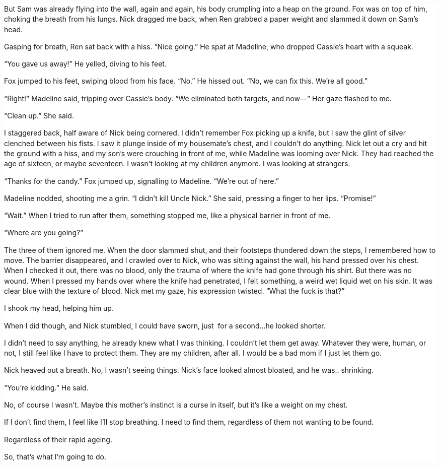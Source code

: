But Sam was already flying into the wall, again and again, his body crumpling into a heap on the ground. Fox was on top of him, choking the breath from his lungs. Nick dragged me back, when Ren grabbed a paper weight and slammed it down on Sam’s head.

Gasping for breath, Ren sat back with a hiss. “Nice going.” He spat at Madeline, who dropped Cassie’s heart with a squeak.

“You gave us away!” He yelled, diving to his feet.

Fox jumped to his feet, swiping blood from his face. “No.” He hissed out. “No, we can fix this. We’re all good.”

“Right!” Madeline said, tripping over Cassie’s body. “We eliminated both targets, and now—” Her gaze flashed to me.

“Clean up.” She said.

I staggered back, half aware of Nick being cornered. I didn’t remember Fox picking up a knife, but I saw the glint of silver clenched between his fists. I saw it plunge inside of my housemate’s chest, and I couldn’t do anything. Nick let out a cry and hit the ground with a hiss, and my son’s were crouching in front of me, while Madeline was looming over Nick. They had reached the age of sixteen, or maybe seventeen. I wasn’t looking at my children anymore. I was looking at strangers.

“Thanks for the candy.” Fox jumped up, signalling to Madeline. “We’re out of here.”

Madeline nodded, shooting me a grin. “I didn’t kill Uncle Nick.” She said, pressing a finger to her lips. “Promise!”

“Wait.” When I tried to run after them, something stopped me, like a physical barrier in front of me.

“Where are you going?”

The three of them ignored me. When the door slammed shut, and their footsteps thundered down the steps, I remembered how to move. The barrier disappeared, and I crawled over to Nick, who was sitting against the wall, his hand pressed over his chest. When I checked it out, there was no blood, only the trauma of where the knife had gone through his shirt. But there was no wound. When I pressed my hands over where the knife had penetrated, I felt something, a weird wet liquid wet on his skin. It was clear blue with the texture of blood. Nick met my gaze, his expression twisted. “What the fuck is that?”

I shook my head, helping him up.

When I did though, and Nick stumbled, I could have sworn, just  for a second…he looked shorter.

I didn’t need to say anything, he already knew what I was thinking. I couldn’t let them get away. Whatever they were, human, or not, I still feel like I have to protect them. They are my children, after all. I would be a bad mom if I just let them go.

Nick heaved out a breath. No, I wasn’t seeing things. Nick’s face looked almost bloated, and he was.. shrinking.

“You’re kidding.” He said.

No, of course I wasn’t. Maybe this mother’s instinct is a curse in itself, but it’s like a weight on my chest.

If I don’t find them, I feel like I’ll stop breathing. I need to find them, regardless of them not wanting to be found.

Regardless of their rapid ageing.

So, that’s what I’m going to do.